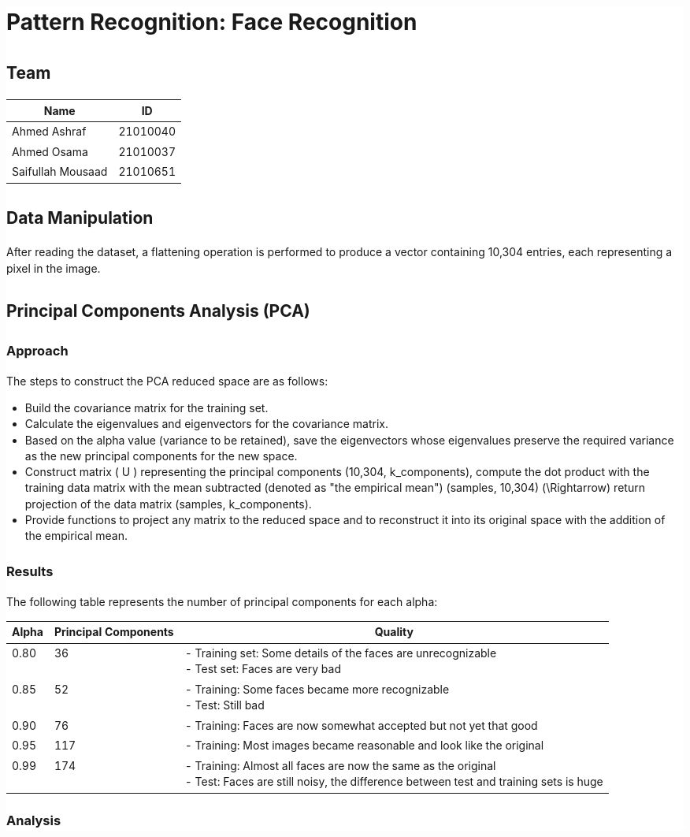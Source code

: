 # Pattern Recognition: Face Recognition

## Team

| Name              | ID        |
|-------------------|-----------|
| Ahmed Ashraf      | 21010040  |
| Ahmed Osama       | 21010037  |
| Saifullah Mousaad | 21010651  |

## Data Manipulation

After reading the dataset, a flattening operation is performed to produce a vector containing 10,304 entries, each representing a pixel in the image.

## Principal Components Analysis (PCA)

### Approach

The steps to construct the PCA reduced space are as follows:

- Build the covariance matrix for the training set.
- Calculate the eigenvalues and eigenvectors for the covariance matrix.
- Based on the alpha value (variance to be retained), save the eigenvectors whose eigenvalues preserve the required variance as the new principal components for the new space.
- Construct matrix \( U \) representing the principal components (10,304, k_components), compute the dot product with the training data matrix with the mean subtracted (denoted as "the empirical mean") (samples, 10,304) \(\Rightarrow\) return projection of the data matrix (samples, k_components).
- Provide functions to project any matrix to the reduced space and to reconstruct it into its original space with the addition of the empirical mean.

### Results

The following table represents the number of principal components for each alpha:

| Alpha | Principal Components | Quality |
|-------|----------------------|---------|
| 0.80  | 36                   | - Training set: Some details of the faces are unrecognizable<br>- Test set: Faces are very bad |
| 0.85  | 52                   | - Training: Some faces became more recognizable<br>- Test: Still bad |
| 0.90  | 76                   | - Training: Faces are now somewhat accepted but not yet that good |
| 0.95  | 117                  | - Training: Most images became reasonable and look like the original |
| 0.99  | 174                  | - Training: Almost all faces are now the same as the original<br>- Test: Faces are still noisy, the difference between test and training sets is huge |

### Analysis
